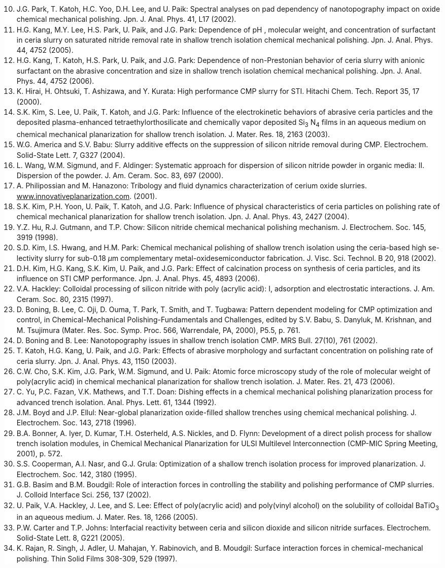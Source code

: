 10. J.G. Park, T. Katoh, H.C. Yoo, D.H. Lee, and U. Paik: Spectral analyses on pad dependency of nanotopography impact on oxide chemical mechanical polishing. Jpn. J. Anal. Phys. 41, L17 (2002).
11. H.G. Kang, M.Y. Lee, H.S. Park, U. Paik, and J.G. Park: Dependence of pH , molecular weight, and concentration of surfactant in ceria slurry on saturated nitride removal rate in shallow trench isolation chemical mechanical polishing. Jpn. J. Anal. Phys. 44, 4752 (2005).
12. H.G. Kang, T. Katoh, H.S. Park, U. Paik, and J.G. Park: Dependence of non-Prestonian behavior of ceria slurry with anionic surfactant on the abrasive concentration and size in shallow trench isolation chemical mechanical polishing. Jpn. J. Anal. Phys. 44, 4752 (2006).
13. K. Hirai, H. Ohtsuki, T. Ashizawa, and Y. Kurata: High performance CMP slurry for STI. Hitachi Chem. Tech. Report 35, 17 (2000).
14. S.K. Kim, S. Lee, U. Paik, T. Katoh, and J.G. Park: Influence of the electrokinetic behaviors of abrasive ceria particles and the deposited plasma-enhanced tetraethylorthosilicate and chemically vapor deposited $\mathrm{Si}_{3} \mathrm{~N}_{4}$ films in an aqueous medium on chemical mechanical planarization for shallow trench isolation. J. Mater. Res. 18, 2163 (2003).
15. W.G. America and S.V. Babu: Slurry additive effects on the suppression of silicon nitride removal during CMP. Electrochem. Solid-State Lett. 7, G327 (2004).
16. L. Wang, W.M. Sigmund, and F. Aldinger: Systematic approach for dispersion of silicon nitride powder in organic media: II. Dispersion of the powder. J. Am. Ceram. Soc. 83, 697 (2000).
17. A. Philipossian and M. Hanazono: Tribology and fluid dynamics characterization of cerium oxide slurries. www.innovativeplanarization.com. (2001).
18. S.K. Kim, P.H. Yoon, U. Paik, T. Katoh, and J.G. Park: Influence of physical characteristics of ceria particles on polishing rate of chemical mechanical planarization for shallow trench isolation. Jpn. J. Anal. Phys. 43, 2427 (2004).
19. Y.Z. Hu, R.J. Gutmann, and T.P. Chow: Silicon nitride chemical mechanical polishing mechanism. J. Electrochem. Soc. 145, 3919 (1998).
20. S.D. Kim, I.S. Hwang, and H.M. Park: Chemical mechanical polishing of shallow trench isolation using the ceria-based high se-
lectivity slurry for sub-0.18 $\mu \mathrm{m}$ complementary metal-oxidesemiconductor fabrication. J. Visc. Sci. Technol. B 20, 918 (2002).
21. D.H. Kim, H.G. Kang, S.K. Kim, U. Paik, and J.G. Park: Effect of calcination process on synthesis of ceria particles, and its influence on STI CMP performance. Jpn. J. Anal. Phys. 45, 4893 (2006).
22. V.A. Hackley: Colloidal processing of silicon nitride with poly (acrylic acid): I, adsorption and electrostatic interactions. J. Am. Ceram. Soc. 80, 2315 (1997).
23. D. Boning, B. Lee, C. Oji, D. Ouma, T. Park, T. Smith, and T. Tugbawa: Pattern dependent modeling for CMP optimization and control, in Chemical-Mechanical Polishing-Fundamentals and Challenges, edited by S.V. Babu, S. Danyluk, M. Krishnan, and M. Tsujimura (Mater. Res. Soc. Symp. Proc. 566, Warrendale, PA, 2000), P5.5, p. 761.
24. D. Boning and B. Lee: Nanotopography issues in shallow trench isolation CMP. MRS Bull. 27(10), 761 (2002).
25. T. Katoh, H.G. Kang, U. Paik, and J.G. Park: Effects of abrasive morphology and surfactant concentration on polishing rate of ceria slurry. Jpn. J. Anal. Phys. 43, 1150 (2003).
26. C.W. Cho, S.K. Kim, J.G. Park, W.M. Sigmund, and U. Paik: Atomic force microscopy study of the role of molecular weight of poly(acrylic acid) in chemical mechanical planarization for shallow trench isolation. J. Mater. Res. 21, 473 (2006).
27. C. Yu, P.C. Fazan, V.K. Mathews, and T.T. Doan: Dishing effects in a chemical mechanical polishing planarization process for advanced trench isolation. Anal. Phys. Lett. 61, 1344 (1992).
28. J.M. Boyd and J.P. Ellul: Near-global planarization oxide-filled shallow trenches using chemical mechanical polishing. J. Electrochem. Soc. 143, 2718 (1996).
29. B.A. Bonner, A. Iyer, D. Kumar, T.H. Osterheld, A.S. Nickles, and D. Flynn: Development of a direct polish process for shallow trench isolation modules, in Chemical Mechanical Planarization for ULSI Multilevel Interconnection (CMP-MIC Spring Meeting, 2001), p. 572.
30. S.S. Cooperman, A.I. Nasr, and G.J. Grula: Optimization of a shallow trench isolation process for improved planarization. J. Electrochem. Soc. 142, 3180 (1995).
31. G.B. Basim and B.M. Boudgil: Role of interaction forces in controlling the stability and polishing performance of CMP slurries. J. Colloid Interface Sci. 256, 137 (2002).
32. U. Paik, V.A. Hackley, J. Lee, and S. Lee: Effect of poly(acrylic acid) and poly(vinyl alcohol) on the solubility of colloidal $\mathrm{BaTiO}_{3}$ in an aqueous medium. J. Mater. Res. 18, 1266 (2005).
33. P.W. Carter and T.P. Johns: Interfacial reactivity between ceria and silicon dioxide and silicon nitride surfaces. Electrochem. Solid-State Lett. 8, G221 (2005).
34. K. Rajan, R. Singh, J. Adler, U. Mahajan, Y. Rabinovich, and B. Moudgil: Surface interaction forces in chemical-mechanical polishing. Thin Solid Films 308-309, 529 (1997).